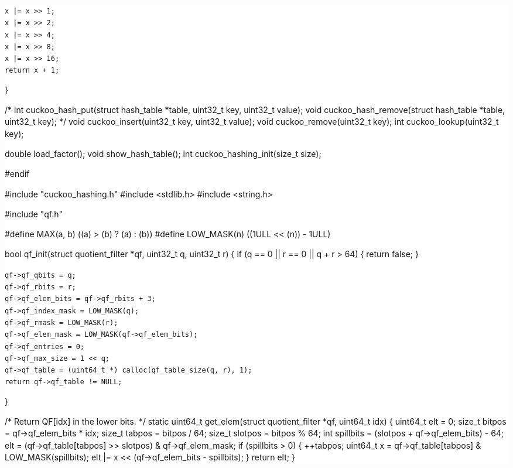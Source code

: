     x |= x >> 1;
    x |= x >> 2;
    x |= x >> 4;
    x |= x >> 8;
    x |= x >> 16;
    return x + 1;
}

/*
int cuckoo_hash_put(struct hash_table *table, uint32_t key, uint32_t value);
void cuckoo_hash_remove(struct hash_table *table, uint32_t key);
*/
void cuckoo_insert(uint32_t key, uint32_t value);
void cuckoo_remove(uint32_t key);
int cuckoo_lookup(uint32_t key);

double load_factor();
void show_hash_table();
int cuckoo_hashing_init(size_t size);

#endif

#include "cuckoo_hashing.h"
#include <stdlib.h>
#include <string.h>

#include "qf.h"

#define MAX(a, b) ((a) > (b) ? (a) : (b))
#define LOW_MASK(n) ((1ULL << (n)) - 1ULL)

bool qf_init(struct quotient_filter *qf, uint32_t q, uint32_t r)
{
	if (q == 0 || r == 0 || q + r > 64) {
		return false;
	}

	qf->qf_qbits = q;
	qf->qf_rbits = r;
	qf->qf_elem_bits = qf->qf_rbits + 3;
	qf->qf_index_mask = LOW_MASK(q);
	qf->qf_rmask = LOW_MASK(r);
	qf->qf_elem_mask = LOW_MASK(qf->qf_elem_bits);
	qf->qf_entries = 0; 
	qf->qf_max_size = 1 << q;
	qf->qf_table = (uint64_t *) calloc(qf_table_size(q, r), 1);
	return qf->qf_table != NULL;
}

/* Return QF[idx] in the lower bits. */
static uint64_t get_elem(struct quotient_filter *qf, uint64_t idx)
{
	uint64_t elt = 0;
	size_t bitpos = qf->qf_elem_bits * idx;
	size_t tabpos = bitpos / 64;
	size_t slotpos = bitpos % 64;
	int spillbits = (slotpos + qf->qf_elem_bits) - 64;
	elt = (qf->qf_table[tabpos] >> slotpos) & qf->qf_elem_mask;
	if (spillbits > 0) {
		++tabpos;
		uint64_t x = qf->qf_table[tabpos] & LOW_MASK(spillbits);
		elt |= x << (qf->qf_elem_bits - spillbits);
	}
	return elt;
}
